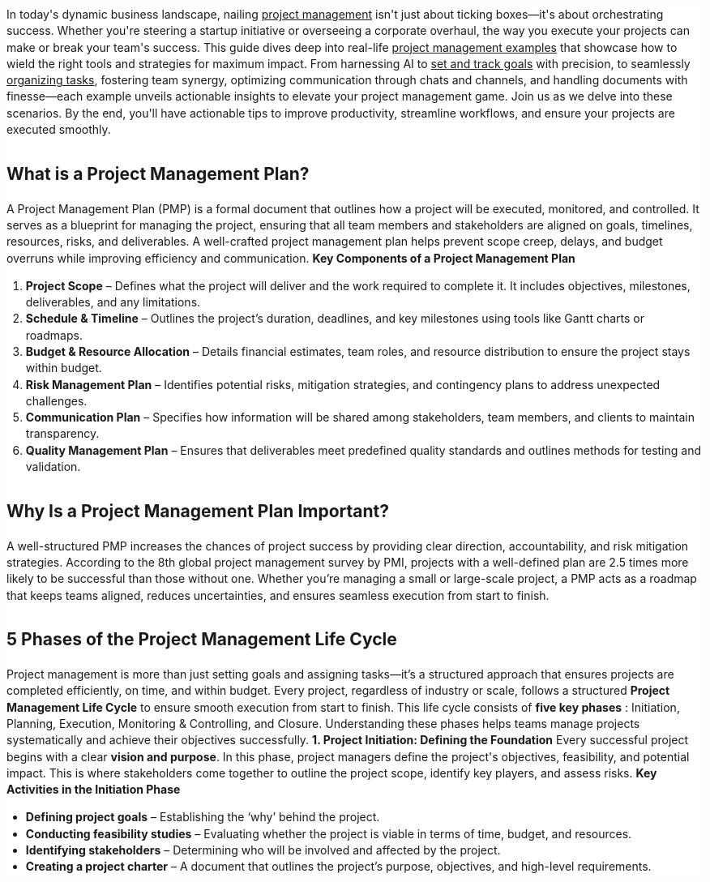 
In today's dynamic business landscape, nailing [project management](https://kroolo.com/blog/project-management-plan) isn't just about ticking boxes—it's about orchestrating success. 
Whether you're steering a startup initiative or overseeing a corporate overhaul, the way you execute your projects can make or break your team's success.
This guide dives deep into real-life [project management examples](https://kroolo.com/features/projects) that showcase how to wield the right tools and strategies for maximum impact. 
From harnessing AI to [set and track goals](https://kroolo.com/blog/goal-management) with precision, to seamlessly [organizing tasks](https://kroolo.com/blog/how-to-stay-organized-and-stress-free-with-these-12-task-management-strategies), fostering team synergy, optimizing communication through chats and channels, and handling documents with finesse—each example unveils actionable insights to elevate your project management game.
Join us as we delve into these scenarios. By the end, you'll have actionable tips to improve productivity, streamline workflows, and ensure your projects are executed smoothly.
## What is a Project Management Plan?
A Project Management Plan (PMP) is a formal document that outlines how a project will be executed, monitored, and controlled. It serves as a blueprint for managing the project, ensuring that all team members and stakeholders are aligned on goals, timelines, resources, risks, and deliverables. A well-crafted project management plan helps prevent scope creep, delays, and budget overruns while improving efficiency and communication.
**Key Components of a Project Management Plan**
  1. **Project Scope** – Defines what the project will deliver and the work required to complete it. It includes objectives, milestones, deliverables, and any limitations.
  2. **Schedule & Timeline** – Outlines the project’s duration, deadlines, and key milestones using tools like Gantt charts or roadmaps.
  3. **Budget & Resource Allocation** – Details financial estimates, team roles, and resource distribution to ensure the project stays within budget.
  4. **Risk Management Plan** – Identifies potential risks, mitigation strategies, and contingency plans to address unexpected challenges.
  5. **Communication Plan** – Specifies how information will be shared among stakeholders, team members, and clients to maintain transparency.
  6. **Quality Management Plan** – Ensures that deliverables meet predefined quality standards and outlines methods for testing and validation.


## **Why Is a Project Management Plan Important?**
A well-structured PMP increases the chances of project success by providing clear direction, accountability, and risk mitigation strategies. According to the 8th global project management survey by PMI, projects with a well-defined plan are 2.5 times more likely to be successful than those without one. Whether you’re managing a small or large-scale project, a PMP acts as a roadmap that keeps teams aligned, reduces uncertainties, and ensures seamless execution from start to finish. 
## **5 Phases of the Project Management Life Cycle**
Project management is more than just setting goals and assigning tasks—it’s a structured approach that ensures projects are completed efficiently, on time, and within budget. Every project, regardless of industry or scale, follows a structured **Project Management Life Cycle** to ensure smooth execution from start to finish.
This life cycle consists of **five key phases** : Initiation, Planning, Execution, Monitoring & Controlling, and Closure. Understanding these phases helps teams manage projects systematically and achieve their objectives successfully.
**1. Project Initiation: Defining the Foundation**
Every successful project begins with a clear **vision and purpose**. In this phase, project managers define the project's objectives, feasibility, and potential impact. This is where stakeholders come together to outline the project scope, identify key players, and assess risks.
**Key Activities in the Initiation Phase**
  * **Defining project goals** – Establishing the ‘why’ behind the project.
  * **Conducting feasibility studies** – Evaluating whether the project is viable in terms of time, budget, and resources.
  * **Identifying stakeholders** – Determining who will be involved and affected by the project.
  * **Creating a project charter** – A document that outlines the project’s purpose, objectives, and high-level requirements.
